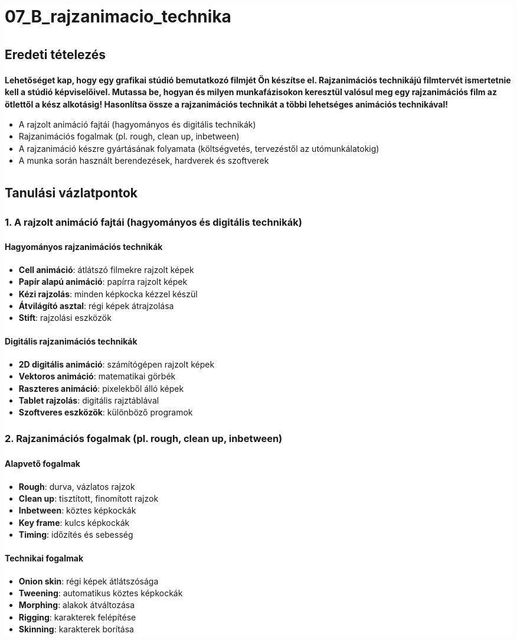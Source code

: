 # 07_B_rajzanimacio_technika

## Eredeti tételezés

**Lehetőséget kap, hogy egy grafikai stúdió bemutatkozó filmjét Ön készítse el. Rajzanimációs technikájú filmtervét ismertetnie kell a stúdió képviselőivel. Mutassa be, hogyan és milyen munkafázisokon keresztül valósul meg egy rajzanimációs film az ötlettől a kész alkotásig! Hasonlítsa össze a rajzanimációs technikát a többi lehetséges animációs technikával!**

- A rajzolt animáció fajtái (hagyományos és digitális technikák)
- Rajzanimációs fogalmak (pl. rough, clean up, inbetween)
- A rajzanimáció készre gyártásának	folyamata (költségvetés, tervezéstől az utómunkálatokig)
- A munka során használt berendezések, hardverek és szoftverek

## Tanulási vázlatpontok

### 1. A rajzolt animáció fajtái (hagyományos és digitális technikák)

#### Hagyományos rajzanimációs technikák
- **Cell animáció**: átlátszó filmekre rajzolt képek
- **Papír alapú animáció**: papírra rajzolt képek
- **Kézi rajzolás**: minden képkocka kézzel készül
- **Átvilágító asztal**: régi képek átrajzolása
- **Stift**: rajzolási eszközök

#### Digitális rajzanimációs technikák
- **2D digitális animáció**: számítógépen rajzolt képek
- **Vektoros animáció**: matematikai görbék
- **Raszteres animáció**: pixelekből álló képek
- **Tablet rajzolás**: digitális rajztáblával
- **Szoftveres eszközök**: különböző programok

### 2. Rajzanimációs fogalmak (pl. rough, clean up, inbetween)

#### Alapvető fogalmak
- **Rough**: durva, vázlatos rajzok
- **Clean up**: tisztított, finomított rajzok
- **Inbetween**: köztes képkockák
- **Key frame**: kulcs képkockák
- **Timing**: időzítés és sebesség

#### Technikai fogalmak
- **Onion skin**: régi képek átlátszósága
- **Tweening**: automatikus köztes képkockák
- **Morphing**: alakok átváltozása
- **Rigging**: karakterek felépítése
- **Skinning**: karakterek borítása
